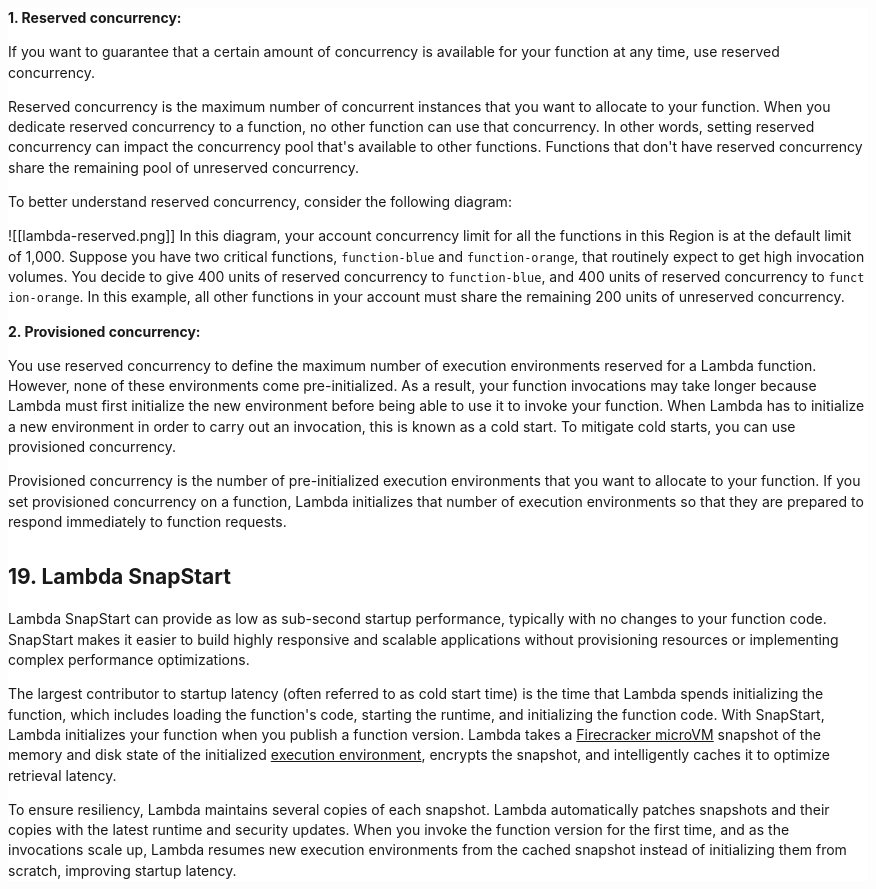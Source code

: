 **1. Reserved concurrency:**

If you want to guarantee that a certain amount of concurrency is available for your function at any time, use reserved concurrency.

Reserved concurrency is the maximum number of concurrent instances that you want to allocate to your function. When you dedicate reserved concurrency to a function, no other function can use that concurrency. In other words, setting reserved concurrency can impact the concurrency pool that's available to other functions. Functions that don't have reserved concurrency share the remaining pool of unreserved concurrency.

To better understand reserved concurrency, consider the following diagram:

![[lambda-reserved.png]]
In this diagram, your account concurrency limit for all the functions in this Region is at the default limit of 1,000. Suppose you have two critical functions, `function-blue` and `function-orange`, that routinely expect to get high invocation volumes. You decide to give 400 units of reserved concurrency to `function-blue`, and 400 units of reserved concurrency to `function-orange`. In this example, all other functions in your account must share the remaining 200 units of unreserved concurrency.

**2. Provisioned concurrency:**

You use reserved concurrency to define the maximum number of execution environments reserved for a Lambda function. However, none of these environments come pre-initialized. As a result, your function invocations may take longer because Lambda must first initialize the new environment before being able to use it to invoke your function. When Lambda has to initialize a new environment in order to carry out an invocation, this is known as a cold start. To mitigate cold starts, you can use provisioned concurrency.

Provisioned concurrency is the number of pre-initialized execution environments that you want to allocate to your function. If you set provisioned concurrency on a function, Lambda initializes that number of execution environments so that they are prepared to respond immediately to function requests.

## 19. Lambda SnapStart

Lambda SnapStart can provide as low as sub-second startup performance, typically with no changes to your function code. SnapStart makes it easier to build highly responsive and scalable applications without provisioning resources or implementing complex performance optimizations.

The largest contributor to startup latency (often referred to as cold start time) is the time that Lambda spends initializing the function, which includes loading the function's code, starting the runtime, and initializing the function code. With SnapStart, Lambda initializes your function when you publish a function version. Lambda takes a [Firecracker microVM](https://aws.amazon.com/blogs/opensource/firecracker-open-source-secure-fast-microvm-serverless/) snapshot of the memory and disk state of the initialized [execution environment](https://docs.aws.amazon.com/lambda/latest/dg/lambda-runtime-environment.html), encrypts the snapshot, and intelligently caches it to optimize retrieval latency.

To ensure resiliency, Lambda maintains several copies of each snapshot. Lambda automatically patches snapshots and their copies with the latest runtime and security updates. When you invoke the function version for the first time, and as the invocations scale up, Lambda resumes new execution environments from the cached snapshot instead of initializing them from scratch, improving startup latency.
